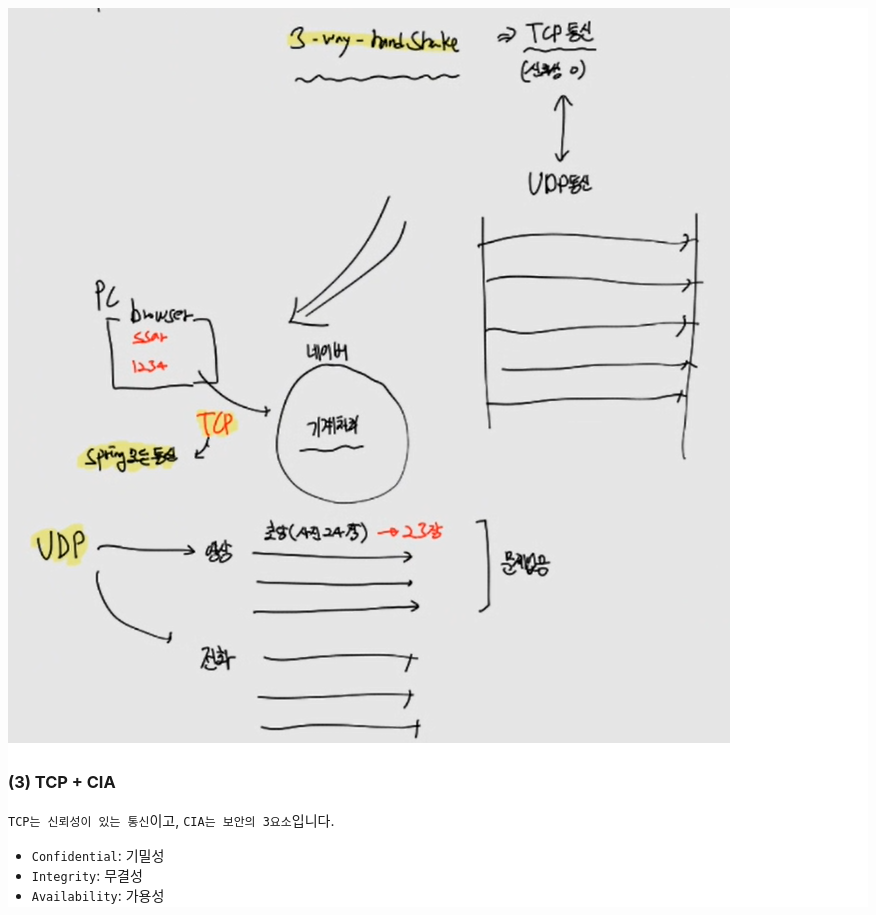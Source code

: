 ![14](images/14.png)

### (3) TCP + CIA

`TCP는 신뢰성이 있는 통신`이고, `CIA는 보안의 3요소`입니다.
- `Confidential`: 기밀성
- `Integrity`: 무결성
- `Availability`: 가용성
